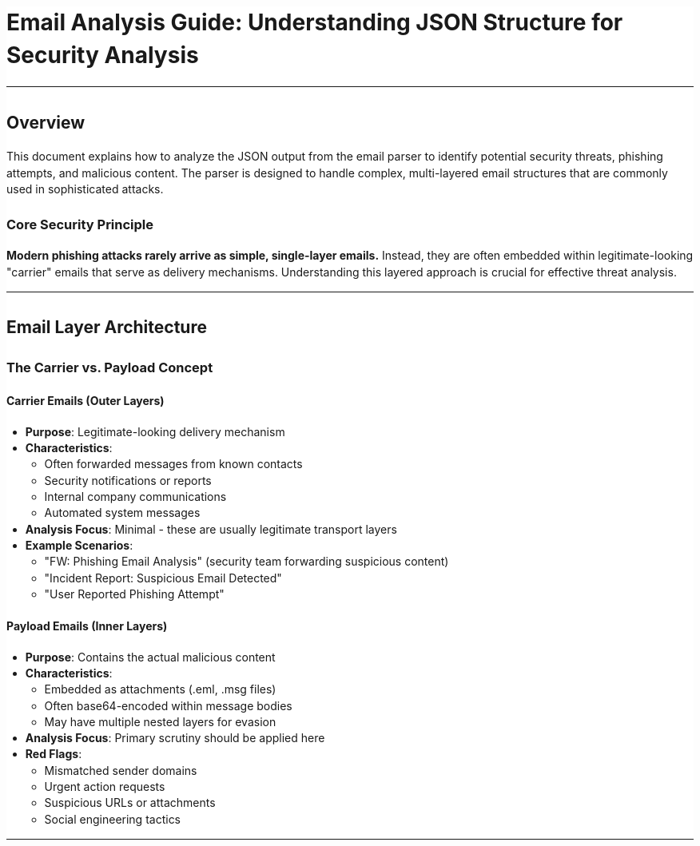 # Email Analysis Guide: Understanding JSON Structure for Security Analysis

---

## Overview

This document explains how to analyze the JSON output from the email parser to identify potential security threats, phishing attempts, and malicious content. The parser is designed to handle complex, multi-layered email structures that are commonly used in sophisticated attacks.

### Core Security Principle
**Modern phishing attacks rarely arrive as simple, single-layer emails.** Instead, they are often embedded within legitimate-looking "carrier" emails that serve as delivery mechanisms. Understanding this layered approach is crucial for effective threat analysis.

---

## Email Layer Architecture

### The Carrier vs. Payload Concept

#### **Carrier Emails** (Outer Layers)
- **Purpose**: Legitimate-looking delivery mechanism
- **Characteristics**:
  - Often forwarded messages from known contacts
  - Security notifications or reports
  - Internal company communications
  - Automated system messages
- **Analysis Focus**: Minimal - these are usually legitimate transport layers
- **Example Scenarios**:
  - "FW: Phishing Email Analysis" (security team forwarding suspicious content)
  - "Incident Report: Suspicious Email Detected" 
  - "User Reported Phishing Attempt"

#### **Payload Emails** (Inner Layers)
- **Purpose**: Contains the actual malicious content
- **Characteristics**:
  - Embedded as attachments (.eml, .msg files)
  - Often base64-encoded within message bodies
  - May have multiple nested layers for evasion
- **Analysis Focus**: Primary scrutiny should be applied here
- **Red Flags**:
  - Mismatched sender domains
  - Urgent action requests
  - Suspicious URLs or attachments
  - Social engineering tactics

---
